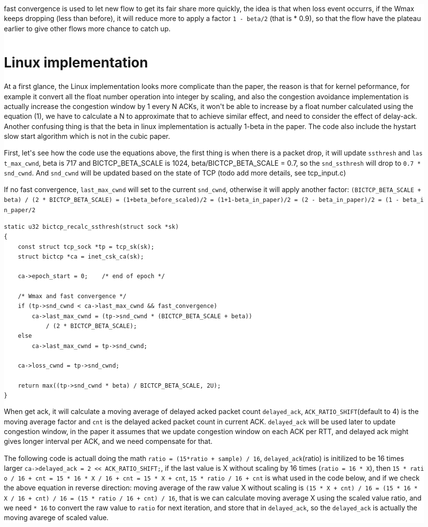 fast convergence is used to let new flow to get its fair share more quickly, the idea is that when loss event occurrs, if the Wmax keeps dropping (less than before), it will reduce more to apply a factor `1 - beta/2` (that is * 0.9), so that the flow have the plateau earlier to give other flows more chance to catch up.

# Linux implementation

At a first glance, the Linux implementation looks more complicate than the paper, the reason is that for kernel peformance, for example it convert all the float number operation into integer by scaling, and also the congestion avoidance implementation is actually increase the congestion window by 1 every N ACKs, it won't be able to increase by a float number calculated using the equation (1), we have to calculate a N to approximate that to achieve similar effect, and need to consider the effect of delay-ack. Another confusing thing is that the beta in linux implementation is actually 1-beta in the paper. The code also include the hystart slow start algorithm which is not in the cubic paper.

First, let's see how the code use the equations above, the first thing is when there is a packet drop, it will update `ssthresh` and `last_max_cwnd`, beta is 717 and BICTCP_BETA_SCALE is 1024, beta/BICTCP_BETA_SCALE = 0.7, so the `snd_ssthresh` will drop to `0.7 * snd_cwnd`. And `snd_cwnd` will be updated based on the state of TCP (todo add more details, see tcp_input.c)

If no fast convergence, `last_max_cwnd` will set to the current `snd_cwnd`, otherwise it will apply another factor: `(BICTCP_BETA_SCALE + beta) / (2 * BICTCP_BETA_SCALE) = (1+beta_before_scaled)/2 = (1+1-beta_in_paper)/2 = (2 - beta_in_paper)/2 = (1 - beta_in_paper/2`

```
static u32 bictcp_recalc_ssthresh(struct sock *sk)
{
	const struct tcp_sock *tp = tcp_sk(sk);
	struct bictcp *ca = inet_csk_ca(sk);

	ca->epoch_start = 0;	/* end of epoch */

	/* Wmax and fast convergence */
	if (tp->snd_cwnd < ca->last_max_cwnd && fast_convergence)
		ca->last_max_cwnd = (tp->snd_cwnd * (BICTCP_BETA_SCALE + beta))
			/ (2 * BICTCP_BETA_SCALE);
	else
		ca->last_max_cwnd = tp->snd_cwnd;

	ca->loss_cwnd = tp->snd_cwnd;

	return max((tp->snd_cwnd * beta) / BICTCP_BETA_SCALE, 2U);
}
```

When get ack, it will calculate a moving average of delayed acked packet count `delayed_ack`, `ACK_RATIO_SHIFT`(default to 4) is the moving average factor and `cnt` is the delayed acked packet count in current ACK. `delayed_ack` will be used later to update congestion window, in the paper it assumes that we update congestion window on each ACK per RTT, and delayed ack might gives longer interval per ACK, and we need compensate for that.

The following code is actuall doing the math `ratio = (15*ratio + sample) / 16`, `delayed_ack`(ratio) is initilized to be 16 times larger `ca->delayed_ack = 2 << ACK_RATIO_SHIFT;`, if the last value is X without scaling by 16 times (`ratio = 16 * X`), then `15 * ratio / 16 + cnt = 15 * 16 * X / 16 + cnt = 15 * X + cnt`, `15 * ratio / 16 + cnt` is what used in the code below, and if we check the above equation in reverse direction: moving average of the raw value X without scaling is `(15 * X + cnt) / 16 = (15 * 16 * X / 16 + cnt) / 16 = (15 * ratio / 16 + cnt) / 16`, that is we can calculate moving average X using the scaled value ratio, and we need `* 16` to convert the raw value to `ratio` for next iteration, and store that in `delayed_ack`, so the `delayed_ack` is actually the moving avarege of scaled value.
